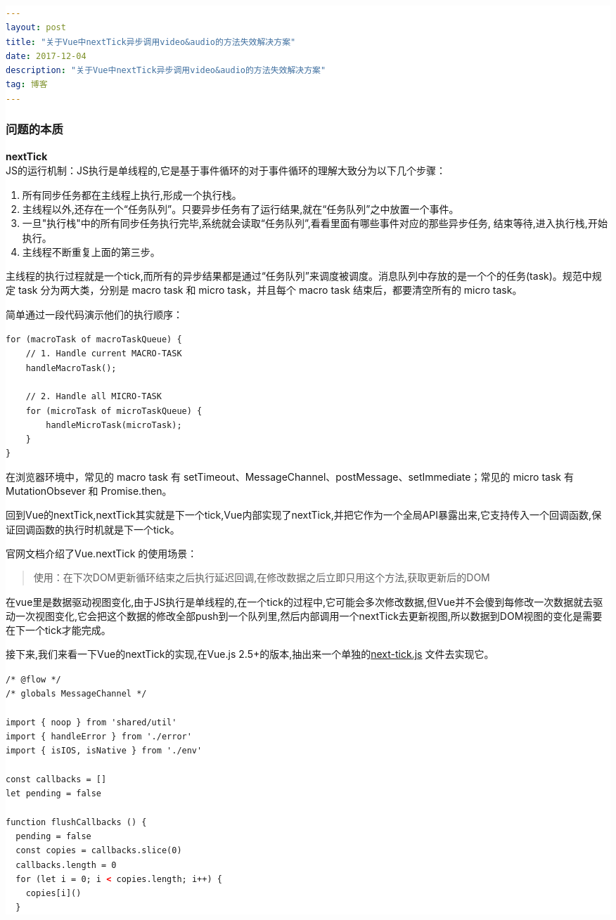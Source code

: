 ```yaml
---
layout: post
title: "关于Vue中nextTick异步调用video&audio的方法失效解决方案"
date: 2017-12-04
description: "关于Vue中nextTick异步调用video&audio的方法失效解决方案"
tag: 博客 
---   
```


### 问题的本质      
**nextTick**    
JS的运行机制：JS执行是单线程的,它是基于事件循环的对于事件循环的理解大致分为以下几个步骤：    
1. 所有同步任务都在主线程上执行,形成一个执行栈。     
2. 主线程以外,还存在一个“任务队列”。只要异步任务有了运行结果,就在“任务队列”之中放置一个事件。     
3. 一旦"执行栈"中的所有同步任务执行完毕,系统就会读取“任务队列”,看看里面有哪些事件对应的那些异步任务,
结束等待,进入执行栈,开始执行。      
4. 主线程不断重复上面的第三步。      

主线程的执行过程就是一个tick,而所有的异步结果都是通过“任务队列”来调度被调度。消息队列中存放的是一个个的任务(task)。规范中规定 task 分为两大类，分别是 macro task 和 micro task，并且每个 macro task 结束后，都要清空所有的 micro task。    
 
简单通过一段代码演示他们的执行顺序：    
```html
for (macroTask of macroTaskQueue) {
    // 1. Handle current MACRO-TASK
    handleMacroTask();
      
    // 2. Handle all MICRO-TASK
    for (microTask of microTaskQueue) {
        handleMicroTask(microTask);
    }
}
```    
在浏览器环境中，常见的 macro task 有 setTimeout、MessageChannel、postMessage、setImmediate；常见的 micro task 有 MutationObsever 和 Promise.then。      

回到Vue的nextTick,nextTick其实就是下一个tick,Vue内部实现了nextTick,并把它作为一个全局API暴露出来,它支持传入一个回调函数,保证回调函数的执行时机就是下一个tick。   
  
官网文档介绍了Vue.nextTick 的使用场景：      
> 使用：在下次DOM更新循环结束之后执行延迟回调,在修改数据之后立即只用这个方法,获取更新后的DOM    

在vue里是数据驱动视图变化,由于JS执行是单线程的,在一个tick的过程中,它可能会多次修改数据,但Vue并不会傻到每修改一次数据就去驱动一次视图变化,它会把这个数据的修改全部push到一个队列里,然后内部调用一个nextTick去更新视图,所以数据到DOM视图的变化是需要在下一个tick才能完成。      

接下来,我们来看一下Vue的nextTick的实现,在Vue.js 2.5+的版本,抽出来一个单独的[next-tick.js](https://github.com/vuejs/vue/blob/dev/src/core/util/next-tick.js) 文件去实现它。      
```html
/* @flow */
/* globals MessageChannel */

import { noop } from 'shared/util'
import { handleError } from './error'
import { isIOS, isNative } from './env'

const callbacks = []
let pending = false

function flushCallbacks () {
  pending = false
  const copies = callbacks.slice(0)
  callbacks.length = 0
  for (let i = 0; i < copies.length; i++) {
    copies[i]()
  }
```